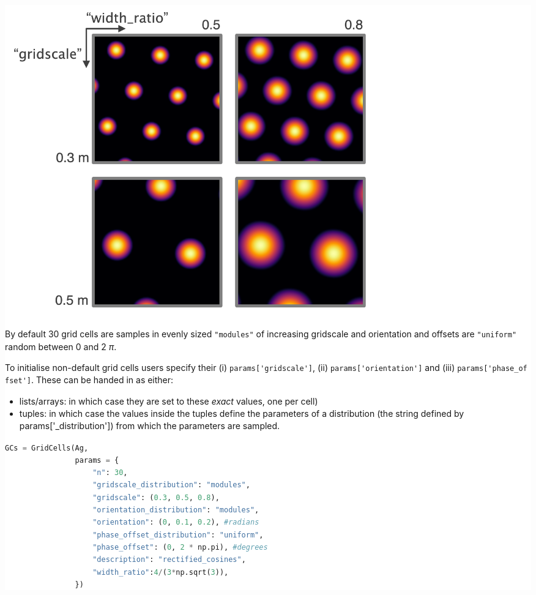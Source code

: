 <img src=".images/readme/grid_geometry.png" width=600>


By default 30 grid cells are samples in evenly sized `"modules"` of increasing gridscale and orientation and offsets are `"uniform"` random between 0 and 2 $\pi$.

To initialise non-default grid cells users specify their (i) `params['gridscale']`, (ii) `params['orientation']` and (iii) `params['phase_offset']`. These can be handed in as either: 
- lists/arrays: in which case they are set to these _exact_ values, one per cell)
- tuples: in which case the values inside the tuples define the parameters of a distribution (the string defined by params['<param>_distribution']) from which the parameters are sampled. 

```python
GCs = GridCells(Ag,
                params = {
                    "n": 30,
                    "gridscale_distribution": "modules",
                    "gridscale": (0.3, 0.5, 0.8),
                    "orientation_distribution": "modules",
                    "orientation": (0, 0.1, 0.2), #radians 
                    "phase_offset_distribution": "uniform",
                    "phase_offset": (0, 2 * np.pi), #degrees 
                    "description": "rectified_cosines",  
                    "width_ratio":4/(3*np.sqrt(3)), 
                })
```
